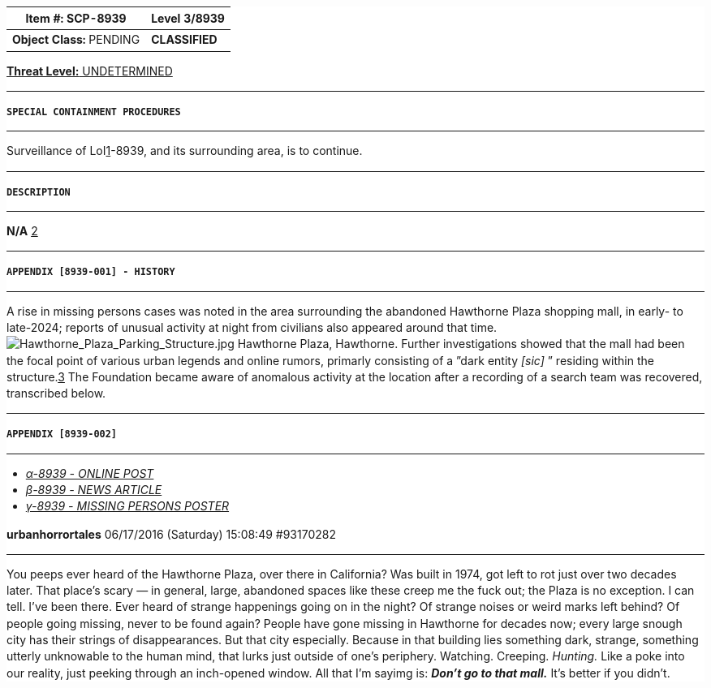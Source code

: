 **Item #:** SCP-8939 | **Level 3/8939**  
---|---  
**Object Class:** PENDING | **CLASSIFIED**  
[**Threat Level:** UNDETERMINED](https://scp-int.wikidot.com/niveaux-de-menace-des-objets-scp)  

* * *
**`SPECIAL CONTAINMENT PROCEDURES`**
* * *
  
Surveillance of LoI[1](javascript:;)-8939, and its surrounding area, is to continue.  

* * *
**`DESCRIPTION`**
* * *
  

**N/A** [2](javascript:;)
  

* * *
**`APPENDIX [8939-001] - HISTORY`**
* * *
  
A rise in missing persons cases was noted in the area surrounding the abandoned Hawthorne Plaza shopping mall, in early- to late-2024; reports of unusual activity at night from civilians also appeared around that time.
![Hawthorne_Plaza_Parking_Structure.jpg](https://upload.wikimedia.org/wikipedia/commons/2/27/Hawthorne_Plaza_Parking_Structure.jpg)
Hawthorne Plaza, Hawthorne.
Further investigations showed that the mall had been the focal point of various urban legends and online rumors, primarly consisting of a ”dark entity _[sic]_ ” residing within the structure.[3](javascript:;)
The Foundation became aware of anomalous activity at the location after a recording of a search team was recovered, transcribed below.  

* * *
**`APPENDIX [8939-002]`**
* * *
  

  * [_α-8939 - ONLINE POST_](javascript:;)
  * [_β-8939 - NEWS ARTICLE_](javascript:;)
  * [_γ-8939 - MISSING PERSONS POSTER_](javascript:;)

**urbanhorrortales** 06/17/2016 (Saturday) 15:08:49 #93170282
* * *
You peeps ever heard of the Hawthorne Plaza, over there in California? Was built in 1974, got left to rot just over two decades later.
That place’s scary — in general, large, abandoned spaces like these creep me the fuck out; the Plaza is no exception. I can tell. I’ve been there.
Ever heard of strange happenings going on in the night? Of strange noises or weird marks left behind? Of people going missing, never to be found again? People have gone missing in Hawthorne for decades now; every large snough city has their strings of disappearances. But that city especially.
Because in that building lies something dark, strange, something utterly unknowable to the human mind, that lurks just outside of one’s periphery. Watching. Creeping. _Hunting._
Like a poke into our reality, just peeking through an inch-opened window.
All that I’m sayimg is: _**Don’t go to that mall.**_ It’s better if you didn’t.
  